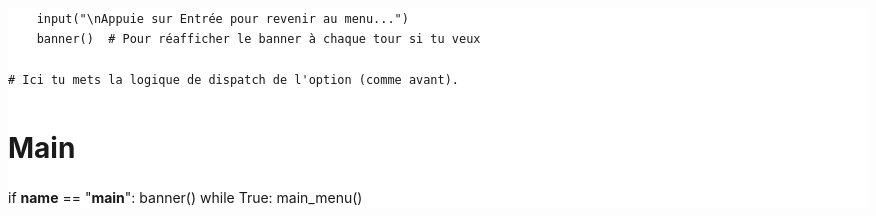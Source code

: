         input("\nAppuie sur Entrée pour revenir au menu...")
        banner()  # Pour réafficher le banner à chaque tour si tu veux
        
    # Ici tu mets la logique de dispatch de l'option (comme avant).

# Main
if __name__ == "__main__":
    banner()
    while True:
        main_menu()
